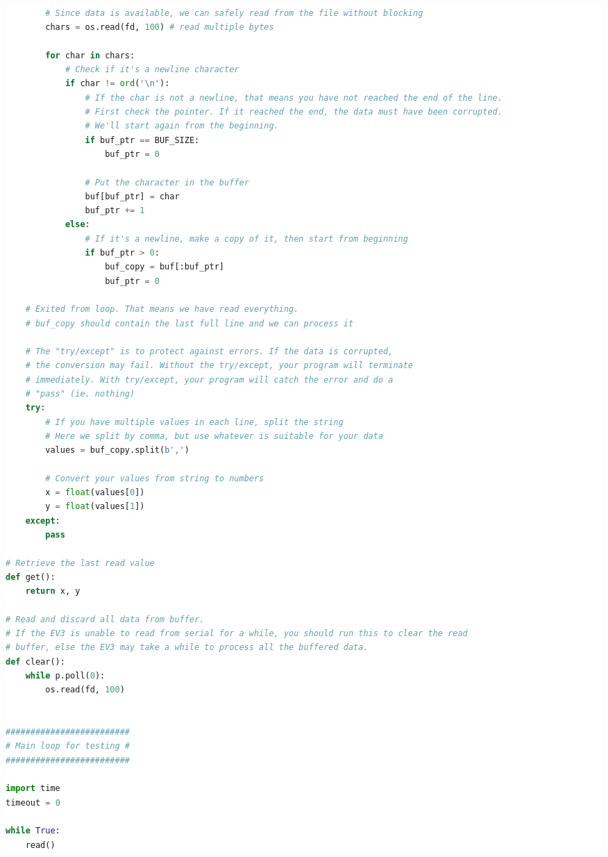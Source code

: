 ```python
        # Since data is available, we can safely read from the file without blocking
        chars = os.read(fd, 100) # read multiple bytes

        for char in chars:
            # Check if it's a newline character
            if char != ord('\n'):
                # If the char is not a newline, that means you have not reached the end of the line.
                # First check the pointer. If it reached the end, the data must have been corrupted.
                # We'll start again from the beginning.
                if buf_ptr == BUF_SIZE:
                    buf_ptr = 0

                # Put the character in the buffer
                buf[buf_ptr] = char
                buf_ptr += 1
            else:
                # If it's a newline, make a copy of it, then start from beginning
                if buf_ptr > 0:
                    buf_copy = buf[:buf_ptr]
                    buf_ptr = 0

    # Exited from loop. That means we have read everything.
    # buf_copy should contain the last full line and we can process it

    # The "try/except" is to protect against errors. If the data is corrupted,
    # the conversion may fail. Without the try/except, your program will terminate
    # immediately. With try/except, your program will catch the error and do a
    # "pass" (ie. nothing)
    try:
        # If you have multiple values in each line, split the string
        # Here we split by comma, but use whatever is suitable for your data
        values = buf_copy.split(b',')

        # Convert your values from string to numbers
        x = float(values[0])
        y = float(values[1])
    except:
        pass

# Retrieve the last read value
def get():
    return x, y

# Read and discard all data from buffer.
# If the EV3 is unable to read from serial for a while, you should run this to clear the read
# buffer, else the EV3 may take a while to process all the buffered data.
def clear():
    while p.poll(0):
        os.read(fd, 100)


#########################
# Main loop for testing #
#########################

import time
timeout = 0

while True:
    read()

```
